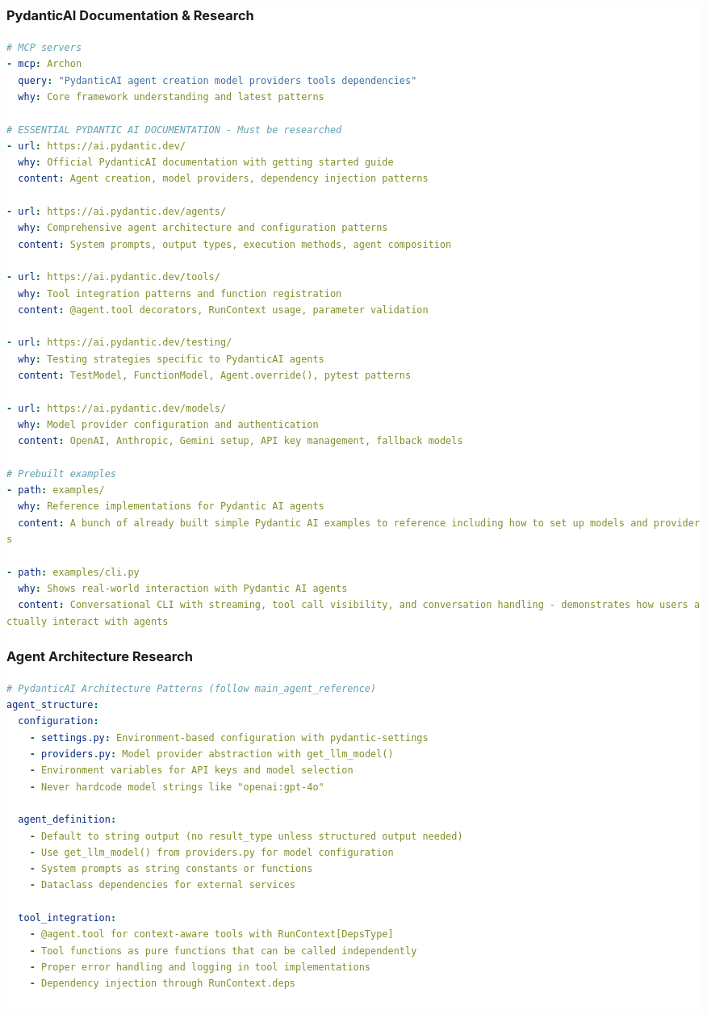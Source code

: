### PydanticAI Documentation & Research

```yaml
# MCP servers
- mcp: Archon
  query: "PydanticAI agent creation model providers tools dependencies"
  why: Core framework understanding and latest patterns

# ESSENTIAL PYDANTIC AI DOCUMENTATION - Must be researched
- url: https://ai.pydantic.dev/
  why: Official PydanticAI documentation with getting started guide
  content: Agent creation, model providers, dependency injection patterns

- url: https://ai.pydantic.dev/agents/
  why: Comprehensive agent architecture and configuration patterns
  content: System prompts, output types, execution methods, agent composition

- url: https://ai.pydantic.dev/tools/
  why: Tool integration patterns and function registration
  content: @agent.tool decorators, RunContext usage, parameter validation

- url: https://ai.pydantic.dev/testing/
  why: Testing strategies specific to PydanticAI agents
  content: TestModel, FunctionModel, Agent.override(), pytest patterns

- url: https://ai.pydantic.dev/models/
  why: Model provider configuration and authentication
  content: OpenAI, Anthropic, Gemini setup, API key management, fallback models

# Prebuilt examples
- path: examples/
  why: Reference implementations for Pydantic AI agents
  content: A bunch of already built simple Pydantic AI examples to reference including how to set up models and providers

- path: examples/cli.py
  why: Shows real-world interaction with Pydantic AI agents
  content: Conversational CLI with streaming, tool call visibility, and conversation handling - demonstrates how users actually interact with agents
```

### Agent Architecture Research

```yaml
# PydanticAI Architecture Patterns (follow main_agent_reference)
agent_structure:
  configuration:
    - settings.py: Environment-based configuration with pydantic-settings
    - providers.py: Model provider abstraction with get_llm_model()
    - Environment variables for API keys and model selection
    - Never hardcode model strings like "openai:gpt-4o"
  
  agent_definition:
    - Default to string output (no result_type unless structured output needed)
    - Use get_llm_model() from providers.py for model configuration
    - System prompts as string constants or functions
    - Dataclass dependencies for external services
  
  tool_integration:
    - @agent.tool for context-aware tools with RunContext[DepsType]
    - Tool functions as pure functions that can be called independently
    - Proper error handling and logging in tool implementations
    - Dependency injection through RunContext.deps
  
```